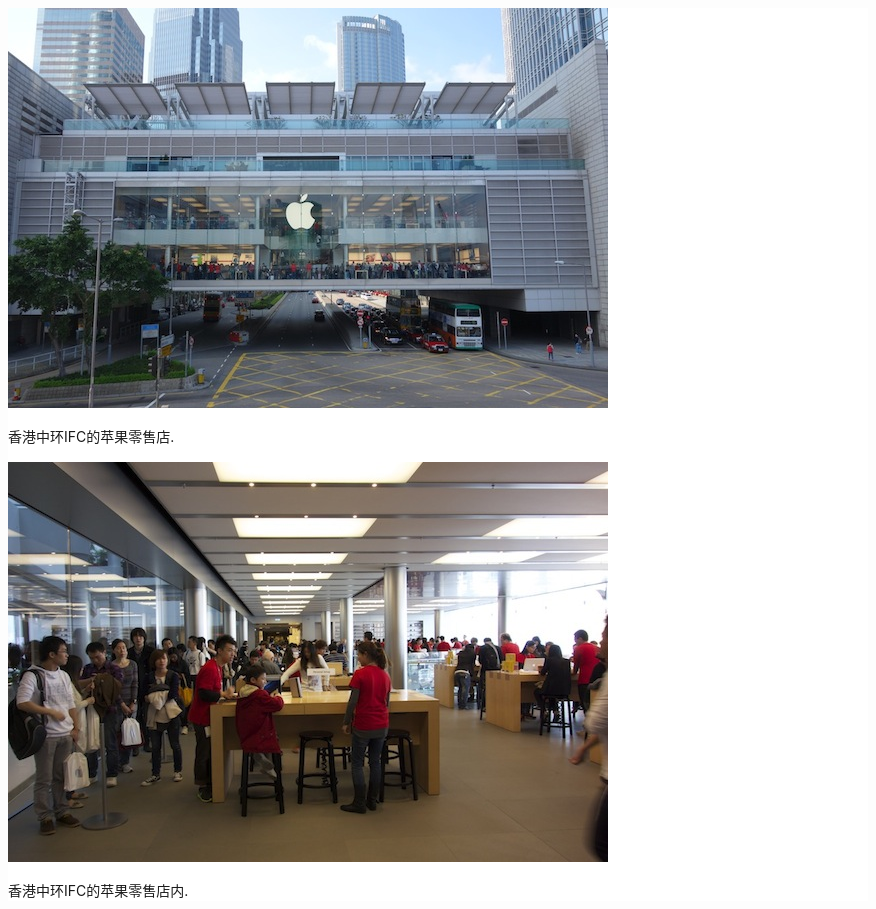 <img src="/media/2012/apple-hong-kong-store.jpg"/>

香港中环IFC的苹果零售店.

<img src="/media/2012/in-apple-hong-kong-store.jpg"/>

香港中环IFC的苹果零售店内.
